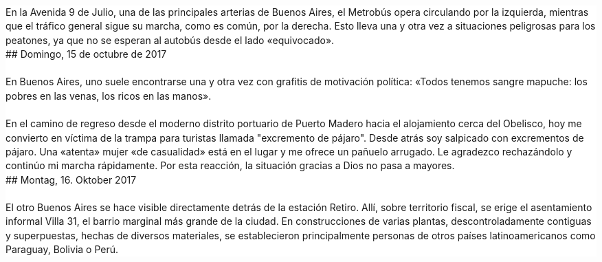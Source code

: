 <div class="content" markdown="1">
En la Avenida 9 de Julio, una de las principales arterias de Buenos Aires, el Metrobús opera circulando por la izquierda, mientras que el tráfico general sigue su marcha, como es común, por la derecha. Esto lleva una y otra vez a situaciones peligrosas para los peatones, ya que no se esperan al autobús desde el lado «equivocado».
</div>

<div class="content" markdown="1">
## Domingo, 15 de octubre de 2017
</div>

<div class="media-wrapper">
    <img class="lazy" data-class="lazy" data-src="../../media/img/ftb/Politisches_Graffiti_Buenos_Aires_wir-haben-alle-mapucheblut-die-armen-in-den-venen-die-reichen-an-den-haenden.jpg">
</div>

<div class="content" markdown="1">
En Buenos Aires, uno suele encontrarse una y otra vez con grafitis de motivación política: «Todos tenemos sangre mapuche: los pobres en las venas, los ricos en las manos».
</div>

<div class="media-wrapper">
    <img class="lazy" data-class="lazy" data-src="../../media/img/ftb/Modernisiertes_Hafenviertel_Puerto_Madero_Buenos_Aires_Calatravabruecke_1.jpg">
</div>

<div class="content" markdown="1">
En el camino de regreso desde el moderno distrito portuario de Puerto Madero hacia el alojamiento cerca del Obelisco, hoy me convierto en víctima de la trampa para turistas llamada "excremento de pájaro". Desde atrás soy salpicado con excrementos de pájaro. Una «atenta» mujer «de casualidad» está en el lugar y me ofrece un pañuelo arrugado. Le agradezco rechazándolo y continúo mi marcha rápidamente. Por esta reacción, la situación gracias a Dios no pasa a mayores.
</div>

<div class="content" markdown="1">
## Montag, 16. Oktober 2017
</div>

<div class="media-wrapper">
    <img class="lazy" data-class="lazy" data-src="../../media/img/ftb/20171030_094140.jpg">
</div>

<div class="content" markdown="1">
El otro Buenos Aires se hace visible directamente detrás de la estación Retiro. Allí, sobre territorio fiscal, se erige el asentamiento informal Villa 31, el barrio marginal más grande de la ciudad. En construcciones de varias plantas, descontroladamente contiguas y superpuestas, hechas de diversos materiales, se establecieron principalmente personas de otros países latinoamericanos como Paraguay, Bolivia o Perú.
</div>

<div class="media-wrapper">
    <div class="video">
        <iframe src="https://www.youtube.com/embed/pu49loeuc44?ecver=1" allowfullscreen></iframe>
    </div>
</div>

